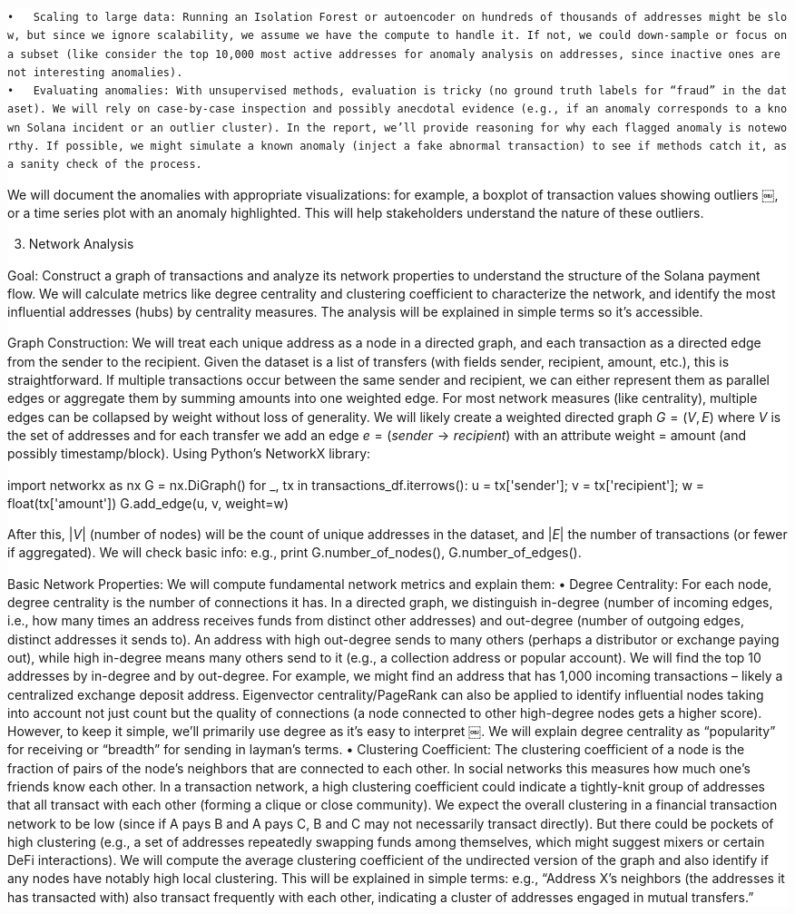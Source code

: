 	•	Scaling to large data: Running an Isolation Forest or autoencoder on hundreds of thousands of addresses might be slow, but since we ignore scalability, we assume we have the compute to handle it. If not, we could down-sample or focus on a subset (like consider the top 10,000 most active addresses for anomaly analysis on addresses, since inactive ones are not interesting anomalies).
	•	Evaluating anomalies: With unsupervised methods, evaluation is tricky (no ground truth labels for “fraud” in the dataset). We will rely on case-by-case inspection and possibly anecdotal evidence (e.g., if an anomaly corresponds to a known Solana incident or an outlier cluster). In the report, we’ll provide reasoning for why each flagged anomaly is noteworthy. If possible, we might simulate a known anomaly (inject a fake abnormal transaction) to see if methods catch it, as a sanity check of the process.

We will document the anomalies with appropriate visualizations: for example, a boxplot of transaction values showing outliers ￼, or a time series plot with an anomaly highlighted. This will help stakeholders understand the nature of these outliers.

3. Network Analysis

Goal: Construct a graph of transactions and analyze its network properties to understand the structure of the Solana payment flow. We will calculate metrics like degree centrality and clustering coefficient to characterize the network, and identify the most influential addresses (hubs) by centrality measures. The analysis will be explained in simple terms so it’s accessible.

Graph Construction: We will treat each unique address as a node in a directed graph, and each transaction as a directed edge from the sender to the recipient. Given the dataset is a list of transfers (with fields sender, recipient, amount, etc.), this is straightforward. If multiple transactions occur between the same sender and recipient, we can either represent them as parallel edges or aggregate them by summing amounts into one weighted edge. For most network measures (like centrality), multiple edges can be collapsed by weight without loss of generality. We will likely create a weighted directed graph $G=(V,E)$ where $V$ is the set of addresses and for each transfer we add an edge $e=(sender \rightarrow recipient)$ with an attribute weight = amount (and possibly timestamp/block). Using Python’s NetworkX library:

import networkx as nx
G = nx.DiGraph()
for _, tx in transactions_df.iterrows():
    u = tx['sender']; v = tx['recipient']; w = float(tx['amount'])
    G.add_edge(u, v, weight=w)

After this, $|V|$ (number of nodes) will be the count of unique addresses in the dataset, and $|E|$ the number of transactions (or fewer if aggregated). We will check basic info: e.g., print G.number_of_nodes(), G.number_of_edges().

Basic Network Properties: We will compute fundamental network metrics and explain them:
	•	Degree Centrality: For each node, degree centrality is the number of connections it has. In a directed graph, we distinguish in-degree (number of incoming edges, i.e., how many times an address receives funds from distinct other addresses) and out-degree (number of outgoing edges, distinct addresses it sends to). An address with high out-degree sends to many others (perhaps a distributor or exchange paying out), while high in-degree means many others send to it (e.g., a collection address or popular account). We will find the top 10 addresses by in-degree and by out-degree. For example, we might find an address that has 1,000 incoming transactions – likely a centralized exchange deposit address. Eigenvector centrality/PageRank can also be applied to identify influential nodes taking into account not just count but the quality of connections (a node connected to other high-degree nodes gets a higher score). However, to keep it simple, we’ll primarily use degree as it’s easy to interpret ￼. We will explain degree centrality as “popularity” for receiving or “breadth” for sending in layman’s terms.
	•	Clustering Coefficient: The clustering coefficient of a node is the fraction of pairs of the node’s neighbors that are connected to each other. In social networks this measures how much one’s friends know each other. In a transaction network, a high clustering coefficient could indicate a tightly-knit group of addresses that all transact with each other (forming a clique or close community). We expect the overall clustering in a financial transaction network to be low (since if A pays B and A pays C, B and C may not necessarily transact directly). But there could be pockets of high clustering (e.g., a set of addresses repeatedly swapping funds among themselves, which might suggest mixers or certain DeFi interactions). We will compute the average clustering coefficient of the undirected version of the graph and also identify if any nodes have notably high local clustering. This will be explained in simple terms: e.g., “Address X’s neighbors (the addresses it has transacted with) also transact frequently with each other, indicating a cluster of addresses engaged in mutual transfers.”